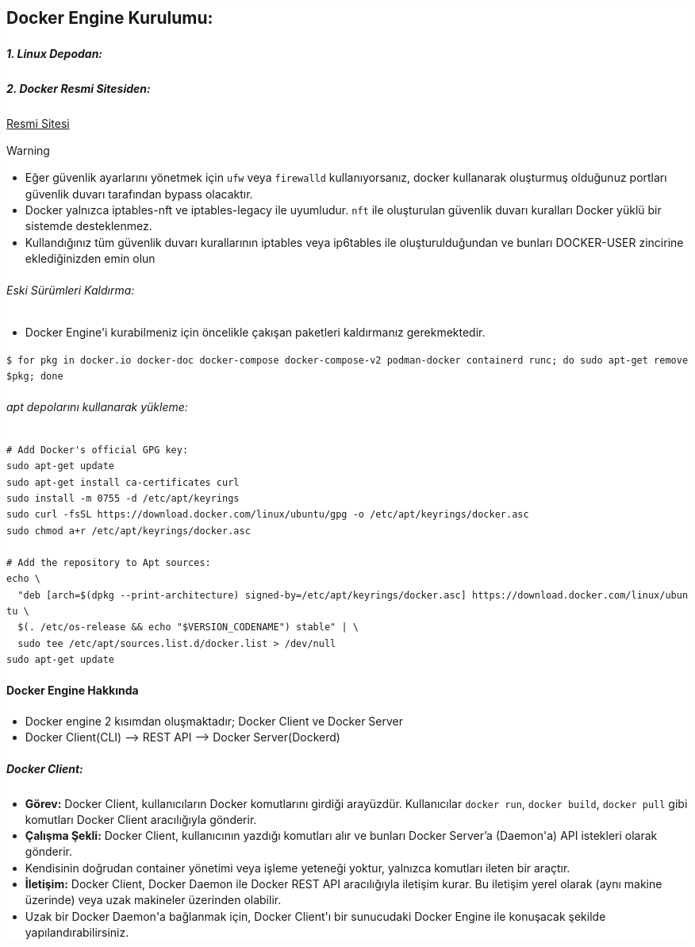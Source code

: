 ## Docker Engine Kurulumu:

##### 1. Linux Depodan:

##### 2. Docker Resmi Sitesiden:
[Resmi Sitesi](https://docs.docker.com/engine/install/ubuntu/)


> [!WARNING]
> + Eğer güvenlik ayarlarını yönetmek için `ufw` veya `firewalld` kullanıyorsanız, docker kullanarak oluşturmuş olduğunuz portları güvenlik duvarı tarafından bypass olacaktır.
> + Docker yalnızca iptables-nft ve iptables-legacy ile uyumludur. `nft` ile oluşturulan güvenlik duvarı kuralları Docker yüklü bir sistemde desteklenmez.
> + Kullandığınız tüm güvenlik duvarı kurallarının iptables veya ip6tables ile oluşturulduğundan ve bunları DOCKER-USER zincirine eklediğinizden emin olun

###### Eski Sürümleri Kaldırma:
+ Docker Engine'i kurabilmeniz için öncelikle çakışan paketleri kaldırmanız gerekmektedir.
```shell
$ for pkg in docker.io docker-doc docker-compose docker-compose-v2 podman-docker containerd runc; do sudo apt-get remove $pkg; done
```

###### apt depolarını kullanarak yükleme:
```shell
# Add Docker's official GPG key:
sudo apt-get update
sudo apt-get install ca-certificates curl
sudo install -m 0755 -d /etc/apt/keyrings
sudo curl -fsSL https://download.docker.com/linux/ubuntu/gpg -o /etc/apt/keyrings/docker.asc
sudo chmod a+r /etc/apt/keyrings/docker.asc

# Add the repository to Apt sources:
echo \
  "deb [arch=$(dpkg --print-architecture) signed-by=/etc/apt/keyrings/docker.asc] https://download.docker.com/linux/ubuntu \
  $(. /etc/os-release && echo "$VERSION_CODENAME") stable" | \
  sudo tee /etc/apt/sources.list.d/docker.list > /dev/null
sudo apt-get update
```

#### Docker Engine Hakkında
+ Docker engine 2 kısımdan oluşmaktadır; Docker Client ve Docker Server
+ Docker Client(CLI) --> REST API --> Docker Server(Dockerd)
##### Docker Client:
+ **Görev:** Docker Client, kullanıcıların Docker komutlarını girdiği arayüzdür. Kullanıcılar `docker run`, `docker build`, `docker pull` gibi komutları Docker Client aracılığıyla gönderir.
+ **Çalışma Şekli:** Docker Client, kullanıcının yazdığı komutları alır ve bunları Docker Server’a (Daemon'a) API istekleri olarak gönderir. 
+ Kendisinin doğrudan container yönetimi veya işleme yeteneği yoktur, yalnızca komutları ileten bir araçtır.
+ **İletişim:** Docker Client, Docker Daemon ile Docker REST API aracılığıyla iletişim kurar. Bu iletişim yerel olarak (aynı makine üzerinde) veya uzak makineler üzerinden olabilir.
+ Uzak bir Docker Daemon'a bağlanmak için, Docker Client'ı bir sunucudaki Docker Engine ile konuşacak şekilde yapılandırabilirsiniz.
